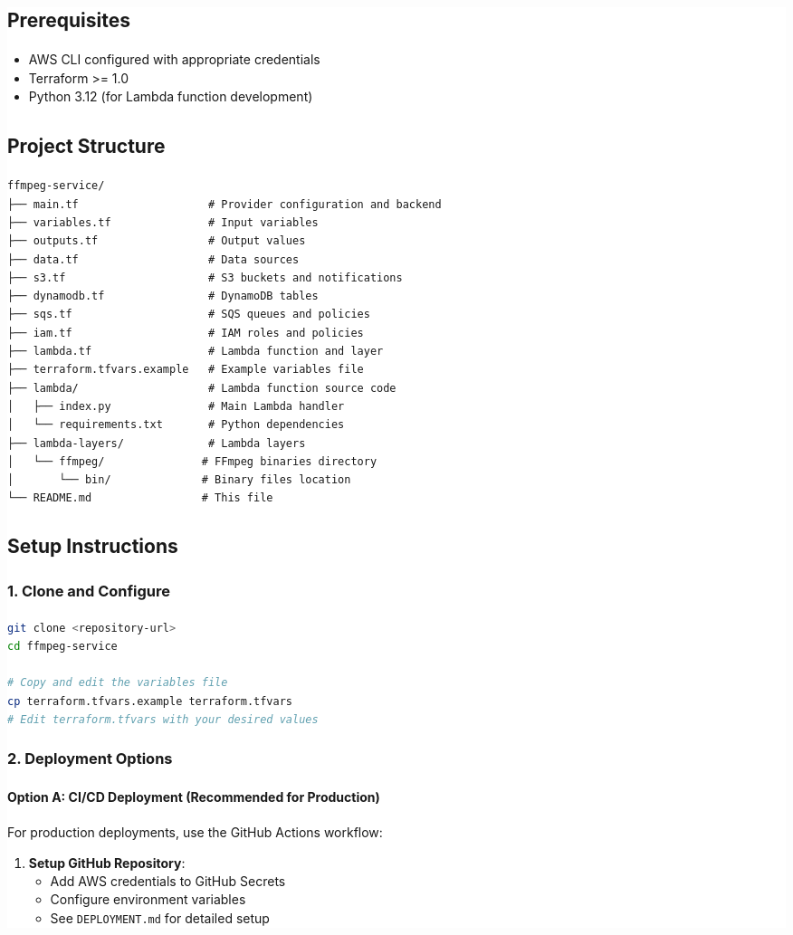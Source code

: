 ## Prerequisites

- AWS CLI configured with appropriate credentials
- Terraform >= 1.0
- Python 3.12 (for Lambda function development)

## Project Structure

```
ffmpeg-service/
├── main.tf                    # Provider configuration and backend
├── variables.tf               # Input variables
├── outputs.tf                 # Output values
├── data.tf                    # Data sources
├── s3.tf                      # S3 buckets and notifications
├── dynamodb.tf                # DynamoDB tables
├── sqs.tf                     # SQS queues and policies
├── iam.tf                     # IAM roles and policies
├── lambda.tf                  # Lambda function and layer
├── terraform.tfvars.example   # Example variables file
├── lambda/                    # Lambda function source code
│   ├── index.py               # Main Lambda handler
│   └── requirements.txt       # Python dependencies
├── lambda-layers/             # Lambda layers
│   └── ffmpeg/               # FFmpeg binaries directory
│       └── bin/              # Binary files location
└── README.md                 # This file
```

## Setup Instructions

### 1. Clone and Configure

```bash
git clone <repository-url>
cd ffmpeg-service

# Copy and edit the variables file
cp terraform.tfvars.example terraform.tfvars
# Edit terraform.tfvars with your desired values
```

### 2. Deployment Options

#### Option A: CI/CD Deployment (Recommended for Production)

For production deployments, use the GitHub Actions workflow:

1. **Setup GitHub Repository**:
   - Add AWS credentials to GitHub Secrets
   - Configure environment variables
   - See `DEPLOYMENT.md` for detailed setup
